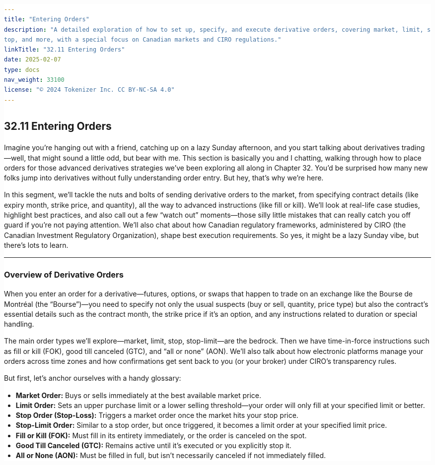 ```yaml
---
title: "Entering Orders"
description: "A detailed exploration of how to set up, specify, and execute derivative orders, covering market, limit, stop, and more, with a special focus on Canadian markets and CIRO regulations."
linkTitle: "32.11 Entering Orders"
date: 2025-02-07
type: docs
nav_weight: 33100
license: "© 2024 Tokenizer Inc. CC BY-NC-SA 4.0"
---
```


## 32.11 Entering Orders

Imagine you’re hanging out with a friend, catching up on a lazy Sunday afternoon, and you start talking about derivatives trading—well, that might sound a little odd, but bear with me. This section is basically you and I chatting, walking through how to place orders for those advanced derivatives strategies we’ve been exploring all along in Chapter 32. You’d be surprised how many new folks jump into derivatives without fully understanding order entry. But hey, that’s why we’re here.

In this segment, we’ll tackle the nuts and bolts of sending derivative orders to the market, from specifying contract details (like expiry month, strike price, and quantity), all the way to advanced instructions (like fill or kill). We’ll look at real-life case studies, highlight best practices, and also call out a few “watch out” moments—those silly little mistakes that can really catch you off guard if you’re not paying attention. We’ll also chat about how Canadian regulatory frameworks, administered by CIRO (the Canadian Investment Regulatory Organization), shape best execution requirements. So yes, it might be a lazy Sunday vibe, but there’s lots to learn.

---

### Overview of Derivative Orders

When you enter an order for a derivative—futures, options, or swaps that happen to trade on an exchange like the Bourse de Montréal (the “Bourse”)—you need to specify not only the usual suspects (buy or sell, quantity, price type) but also the contract’s essential details such as the contract month, the strike price if it’s an option, and any instructions related to duration or special handling.

The main order types we’ll explore—market, limit, stop, stop-limit—are the bedrock. Then we have time-in-force instructions such as fill or kill (FOK), good till canceled (GTC), and “all or none” (AON). We’ll also talk about how electronic platforms manage your orders across time zones and how confirmations get sent back to you (or your broker) under CIRO’s transparency rules.

But first, let’s anchor ourselves with a handy glossary:

- **Market Order:** Buys or sells immediately at the best available market price.  
- **Limit Order:** Sets an upper purchase limit or a lower selling threshold—your order will only fill at your specified limit or better.  
- **Stop Order (Stop-Loss):** Triggers a market order once the market hits your stop price.  
- **Stop-Limit Order:** Similar to a stop order, but once triggered, it becomes a limit order at your specified limit price.  
- **Fill or Kill (FOK):** Must fill in its entirety immediately, or the order is canceled on the spot.  
- **Good Till Canceled (GTC):** Remains active until it’s executed or you explicitly stop it.  
- **All or None (AON):** Must be filled in full, but isn’t necessarily canceled if not immediately filled.  
